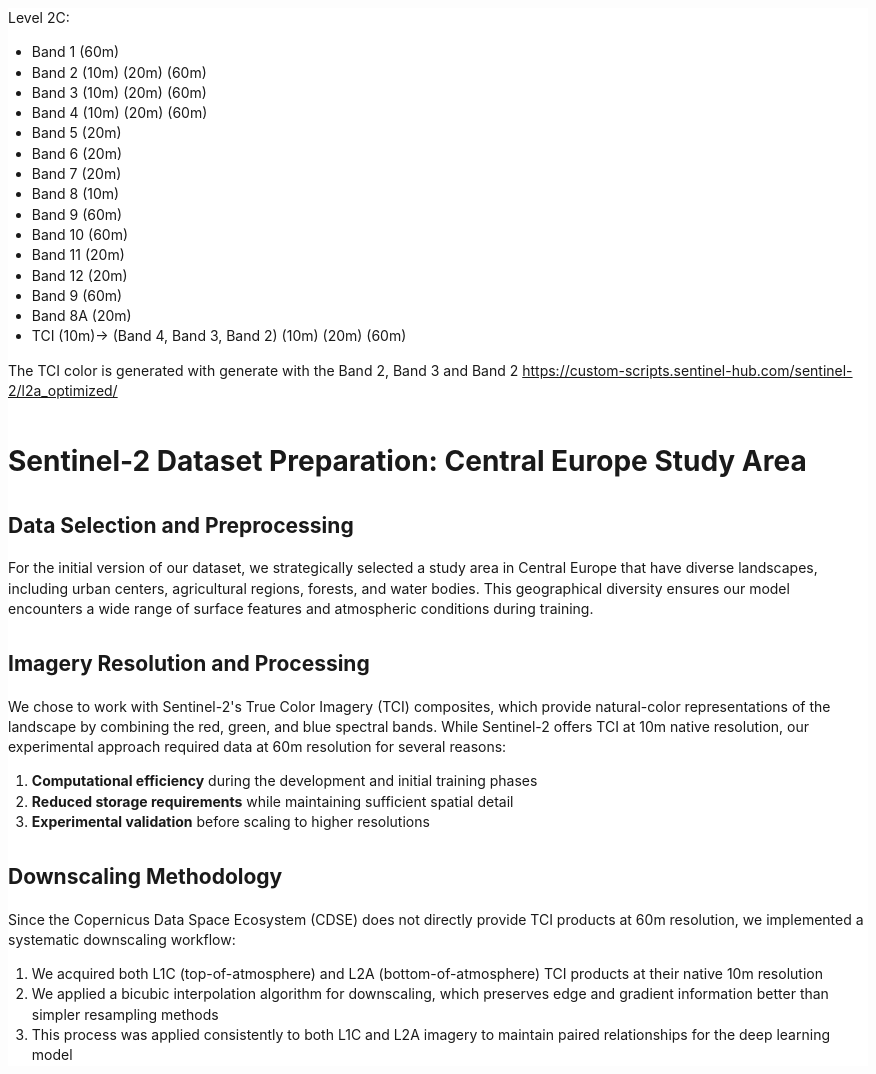 Level 2C:

- Band 1 (60m)
- Band 2 (10m)  (20m)  (60m)
- Band 3 (10m)  (20m)  (60m)
- Band 4 (10m)  (20m)  (60m)
- Band 5 (20m)
- Band 6 (20m)
- Band 7 (20m) 
- Band 8 (10m)
- Band 9 (60m)
- Band 10 (60m)
- Band 11 (20m)
- Band 12 (20m)
- Band 9 (60m)
- Band 8A (20m)
- TCI (10m)-> (Band 4, Band 3, Band 2) (10m)  (20m)  (60m)

The TCI color is generated with generate with the Band 2, Band 3 and Band 2
https://custom-scripts.sentinel-hub.com/sentinel-2/l2a_optimized/

# Sentinel-2 Dataset Preparation: Central Europe Study Area

## Data Selection and Preprocessing

For the initial version of our dataset, we strategically selected a study area in Central Europe that have diverse landscapes, including urban centers, agricultural regions, forests, and water bodies. This geographical diversity ensures our model encounters a wide range of surface features and atmospheric conditions during training.

## Imagery Resolution and Processing

We chose to work with Sentinel-2's True Color Imagery (TCI) composites, which provide natural-color representations of the landscape by combining the red, green, and blue spectral bands. While Sentinel-2 offers TCI at 10m native resolution, our experimental approach required data at 60m resolution for several reasons:

1. **Computational efficiency** during the development and initial training phases
2. **Reduced storage requirements** while maintaining sufficient spatial detail
3. **Experimental validation** before scaling to higher resolutions

## Downscaling Methodology

Since the Copernicus Data Space Ecosystem (CDSE) does not directly provide TCI products at 60m resolution, we implemented a systematic downscaling workflow:

1. We acquired both L1C (top-of-atmosphere) and L2A (bottom-of-atmosphere) TCI products at their native 10m resolution
2. We applied a bicubic interpolation algorithm for downscaling, which preserves edge and gradient information better than simpler resampling methods
3. This process was applied consistently to both L1C and L2A imagery to maintain paired relationships for the deep learning model
